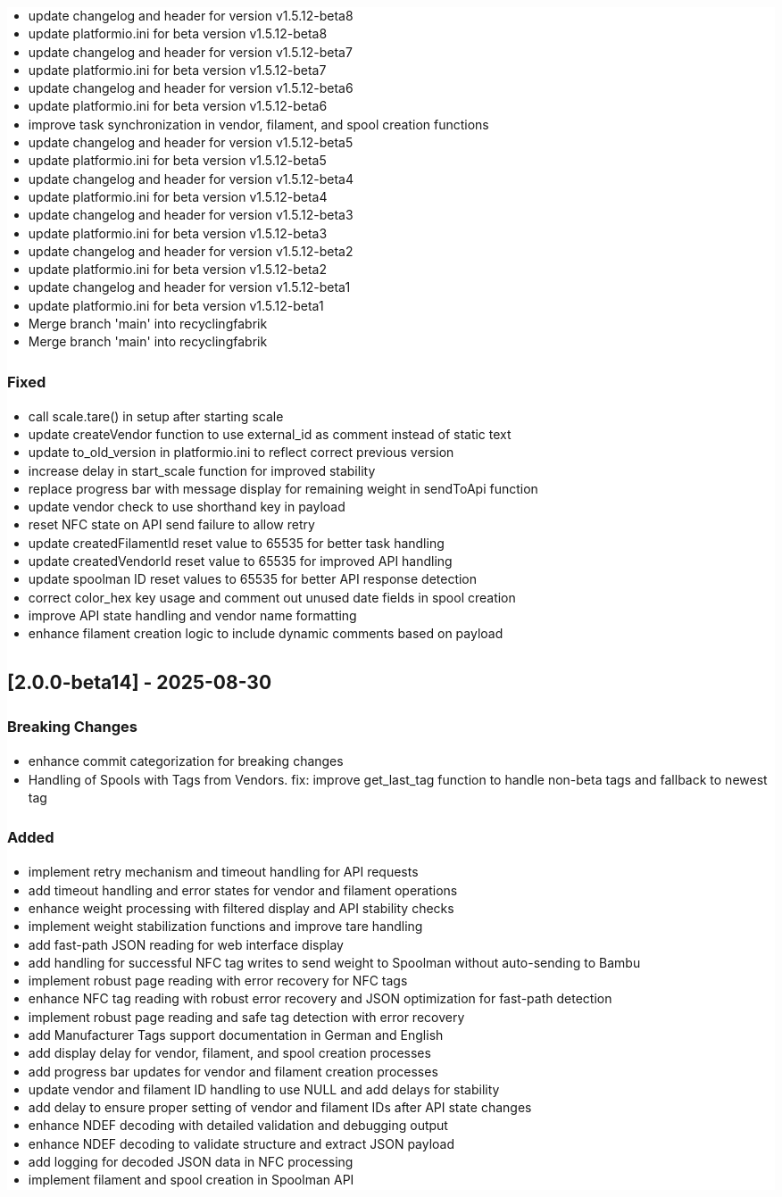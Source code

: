 - update changelog and header for version v1.5.12-beta8
- update platformio.ini for beta version v1.5.12-beta8
- update changelog and header for version v1.5.12-beta7
- update platformio.ini for beta version v1.5.12-beta7
- update changelog and header for version v1.5.12-beta6
- update platformio.ini for beta version v1.5.12-beta6
- improve task synchronization in vendor, filament, and spool creation functions
- update changelog and header for version v1.5.12-beta5
- update platformio.ini for beta version v1.5.12-beta5
- update changelog and header for version v1.5.12-beta4
- update platformio.ini for beta version v1.5.12-beta4
- update changelog and header for version v1.5.12-beta3
- update platformio.ini for beta version v1.5.12-beta3
- update changelog and header for version v1.5.12-beta2
- update platformio.ini for beta version v1.5.12-beta2
- update changelog and header for version v1.5.12-beta1
- update platformio.ini for beta version v1.5.12-beta1
- Merge branch 'main' into recyclingfabrik
- Merge branch 'main' into recyclingfabrik

### Fixed
- call scale.tare() in setup after starting scale
- update createVendor function to use external_id as comment instead of static text
- update to_old_version in platformio.ini to reflect correct previous version
- increase delay in start_scale function for improved stability
- replace progress bar with message display for remaining weight in sendToApi function
- update vendor check to use shorthand key in payload
- reset NFC state on API send failure to allow retry
- update createdFilamentId reset value to 65535 for better task handling
- update createdVendorId reset value to 65535 for improved API handling
- update spoolman ID reset values to 65535 for better API response detection
- correct color_hex key usage and comment out unused date fields in spool creation
- improve API state handling and vendor name formatting
- enhance filament creation logic to include dynamic comments based on payload


## [2.0.0-beta14] - 2025-08-30
### Breaking Changes
- enhance commit categorization for breaking changes
- Handling of Spools with Tags from Vendors. fix: improve get_last_tag function to handle non-beta tags and fallback to newest tag

### Added
- implement retry mechanism and timeout handling for API requests
- add timeout handling and error states for vendor and filament operations
- enhance weight processing with filtered display and API stability checks
- implement weight stabilization functions and improve tare handling
- add fast-path JSON reading for web interface display
- add handling for successful NFC tag writes to send weight to Spoolman without auto-sending to Bambu
- implement robust page reading with error recovery for NFC tags
- enhance NFC tag reading with robust error recovery and JSON optimization for fast-path detection
- implement robust page reading and safe tag detection with error recovery
- add Manufacturer Tags support documentation in German and English
- add display delay for vendor, filament, and spool creation processes
- add progress bar updates for vendor and filament creation processes
- update vendor and filament ID handling to use NULL and add delays for stability
- add delay to ensure proper setting of vendor and filament IDs after API state changes
- enhance NDEF decoding with detailed validation and debugging output
- enhance NDEF decoding to validate structure and extract JSON payload
- add logging for decoded JSON data in NFC processing
- implement filament and spool creation in Spoolman API